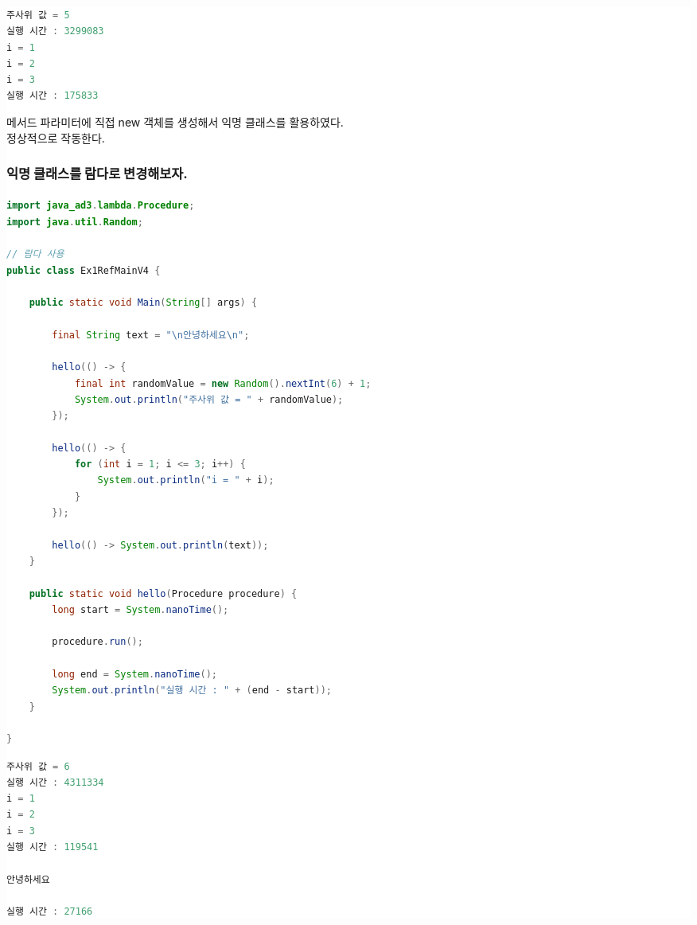 ```java
주사위 값 = 5
실행 시간 : 3299083
i = 1
i = 2
i = 3
실행 시간 : 175833
```
메서드 파라미터에 직접 new 객체를 생성해서 익명 클래스를 활용하였다.  
정상적으로 작동한다.  
  
### 익명 클래스를 람다로 변경해보자.

```java
import java_ad3.lambda.Procedure;
import java.util.Random;

// 람다 사용
public class Ex1RefMainV4 {

    public static void Main(String[] args) {

        final String text = "\n안녕하세요\n";

        hello(() -> {
            final int randomValue = new Random().nextInt(6) + 1;
            System.out.println("주사위 값 = " + randomValue);
        });

        hello(() -> {
            for (int i = 1; i <= 3; i++) {
                System.out.println("i = " + i);
            }
        });

        hello(() -> System.out.println(text));
    }

    public static void hello(Procedure procedure) {
        long start = System.nanoTime();

        procedure.run();

        long end = System.nanoTime();
        System.out.println("실행 시간 : " + (end - start));
    }

}

```  
  
```java
주사위 값 = 6
실행 시간 : 4311334
i = 1
i = 2
i = 3
실행 시간 : 119541

안녕하세요

실행 시간 : 27166
```
